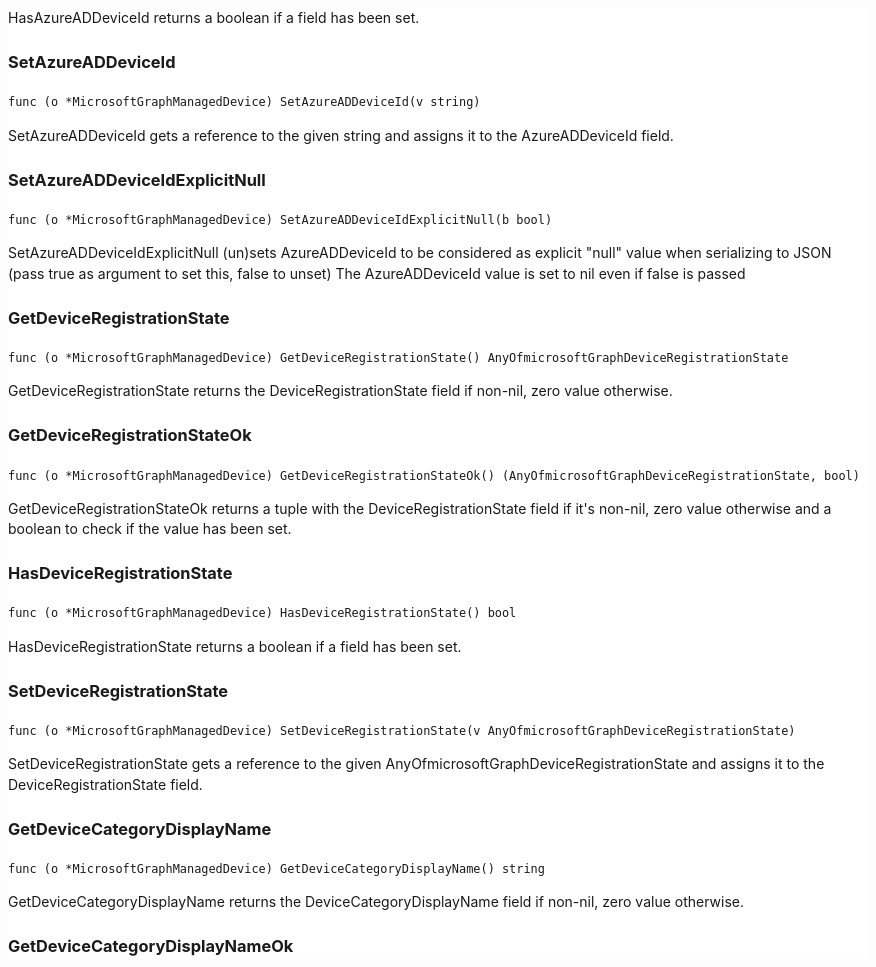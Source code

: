 HasAzureADDeviceId returns a boolean if a field has been set.

### SetAzureADDeviceId

`func (o *MicrosoftGraphManagedDevice) SetAzureADDeviceId(v string)`

SetAzureADDeviceId gets a reference to the given string and assigns it to the AzureADDeviceId field.

### SetAzureADDeviceIdExplicitNull

`func (o *MicrosoftGraphManagedDevice) SetAzureADDeviceIdExplicitNull(b bool)`

SetAzureADDeviceIdExplicitNull (un)sets AzureADDeviceId to be considered as explicit "null" value
when serializing to JSON (pass true as argument to set this, false to unset)
The AzureADDeviceId value is set to nil even if false is passed
### GetDeviceRegistrationState

`func (o *MicrosoftGraphManagedDevice) GetDeviceRegistrationState() AnyOfmicrosoftGraphDeviceRegistrationState`

GetDeviceRegistrationState returns the DeviceRegistrationState field if non-nil, zero value otherwise.

### GetDeviceRegistrationStateOk

`func (o *MicrosoftGraphManagedDevice) GetDeviceRegistrationStateOk() (AnyOfmicrosoftGraphDeviceRegistrationState, bool)`

GetDeviceRegistrationStateOk returns a tuple with the DeviceRegistrationState field if it's non-nil, zero value otherwise
and a boolean to check if the value has been set.

### HasDeviceRegistrationState

`func (o *MicrosoftGraphManagedDevice) HasDeviceRegistrationState() bool`

HasDeviceRegistrationState returns a boolean if a field has been set.

### SetDeviceRegistrationState

`func (o *MicrosoftGraphManagedDevice) SetDeviceRegistrationState(v AnyOfmicrosoftGraphDeviceRegistrationState)`

SetDeviceRegistrationState gets a reference to the given AnyOfmicrosoftGraphDeviceRegistrationState and assigns it to the DeviceRegistrationState field.

### GetDeviceCategoryDisplayName

`func (o *MicrosoftGraphManagedDevice) GetDeviceCategoryDisplayName() string`

GetDeviceCategoryDisplayName returns the DeviceCategoryDisplayName field if non-nil, zero value otherwise.

### GetDeviceCategoryDisplayNameOk
